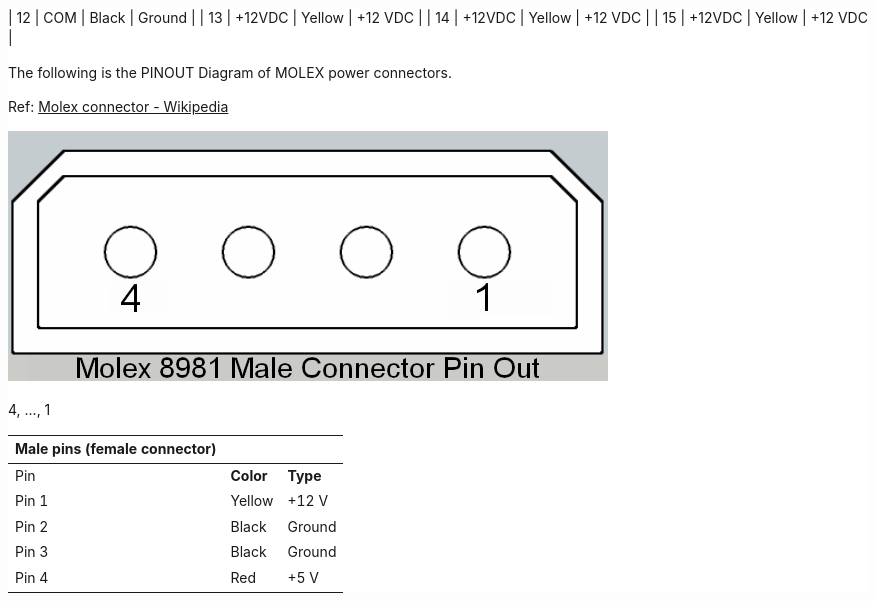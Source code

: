 | 12  | COM     | Black  | Ground                         |
| 13  | +12VDC  | Yellow | +12 VDC                        |
| 14  | +12VDC  | Yellow | +12 VDC                        |
| 15  | +12VDC  | Yellow | +12 VDC                        |

The following is the PINOUT Diagram of MOLEX power connectors.

Ref: [Molex connector - Wikipedia](https://en.wikipedia.org/wiki/Molex_connector)

![](attachments/2023-09-29-13-38-27-Molex_8981_male_connector_pin_out.png)

4, ..., 1

| Male pins (female connector) |           |          |
| ---------------------------- | --------- | -------- |
| Pin                          | **Color** | **Type** |
| Pin 1                        | Yellow    | +12 V    |
| Pin 2                        | Black     | Ground   |
| Pin 3                        | Black     | Ground   |
| Pin 4                        | Red       | +5 V     |
